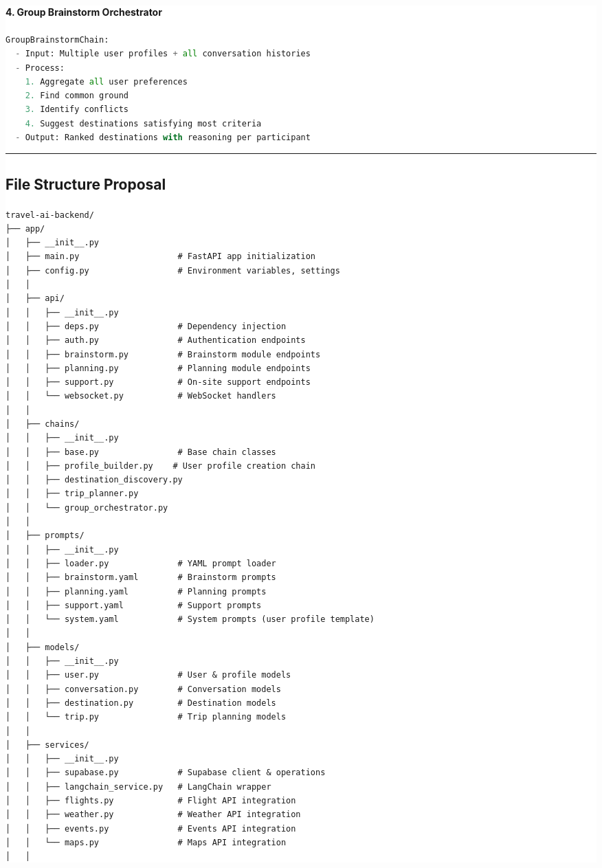#### 4. Group Brainstorm Orchestrator
```python
GroupBrainstormChain:
  - Input: Multiple user profiles + all conversation histories
  - Process:
    1. Aggregate all user preferences
    2. Find common ground
    3. Identify conflicts
    4. Suggest destinations satisfying most criteria
  - Output: Ranked destinations with reasoning per participant
```

---

## File Structure Proposal

```
travel-ai-backend/
├── app/
│   ├── __init__.py
│   ├── main.py                    # FastAPI app initialization
│   ├── config.py                  # Environment variables, settings
│   │
│   ├── api/
│   │   ├── __init__.py
│   │   ├── deps.py                # Dependency injection
│   │   ├── auth.py                # Authentication endpoints
│   │   ├── brainstorm.py          # Brainstorm module endpoints
│   │   ├── planning.py            # Planning module endpoints
│   │   ├── support.py             # On-site support endpoints
│   │   └── websocket.py           # WebSocket handlers
│   │
│   ├── chains/
│   │   ├── __init__.py
│   │   ├── base.py                # Base chain classes
│   │   ├── profile_builder.py    # User profile creation chain
│   │   ├── destination_discovery.py
│   │   ├── trip_planner.py
│   │   └── group_orchestrator.py
│   │
│   ├── prompts/
│   │   ├── __init__.py
│   │   ├── loader.py              # YAML prompt loader
│   │   ├── brainstorm.yaml        # Brainstorm prompts
│   │   ├── planning.yaml          # Planning prompts
│   │   ├── support.yaml           # Support prompts
│   │   └── system.yaml            # System prompts (user profile template)
│   │
│   ├── models/
│   │   ├── __init__.py
│   │   ├── user.py                # User & profile models
│   │   ├── conversation.py        # Conversation models
│   │   ├── destination.py         # Destination models
│   │   └── trip.py                # Trip planning models
│   │
│   ├── services/
│   │   ├── __init__.py
│   │   ├── supabase.py            # Supabase client & operations
│   │   ├── langchain_service.py   # LangChain wrapper
│   │   ├── flights.py             # Flight API integration
│   │   ├── weather.py             # Weather API integration
│   │   ├── events.py              # Events API integration
│   │   └── maps.py                # Maps API integration
│   │
```